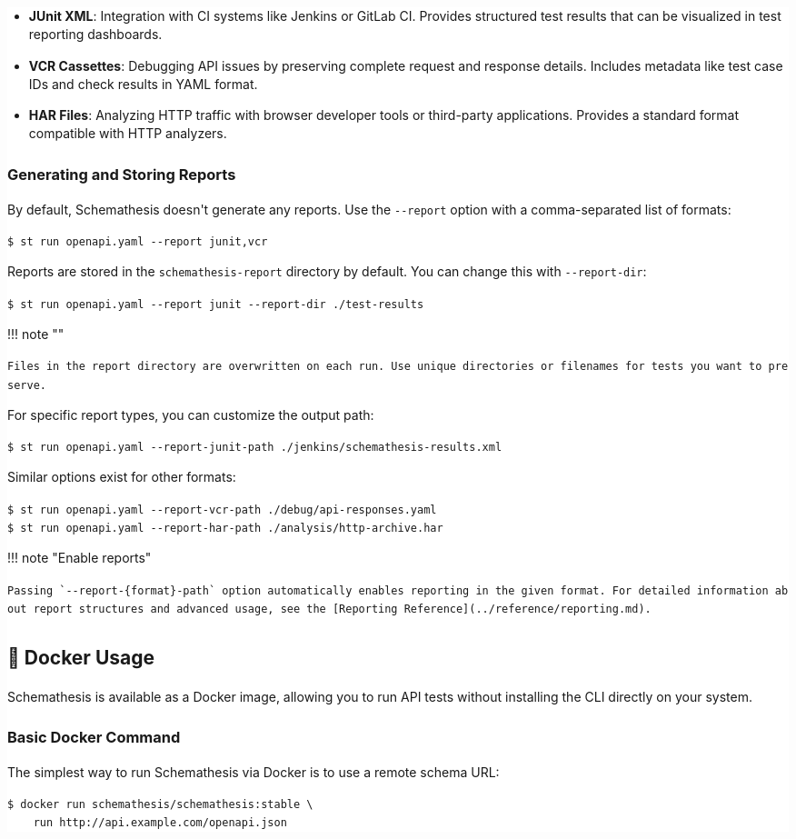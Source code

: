 - **JUnit XML**: Integration with CI systems like Jenkins or GitLab CI. Provides structured test results that can be visualized in test reporting dashboards.

- **VCR Cassettes**: Debugging API issues by preserving complete request and response details. Includes metadata like test case IDs and check results in YAML format.

- **HAR Files**: Analyzing HTTP traffic with browser developer tools or third-party applications. Provides a standard format compatible with HTTP analyzers.

### Generating and Storing Reports

By default, Schemathesis doesn't generate any reports. Use the `--report` option with a comma-separated list of formats:

```console
$ st run openapi.yaml --report junit,vcr
```

Reports are stored in the `schemathesis-report` directory by default. You can change this with `--report-dir`:

```console
$ st run openapi.yaml --report junit --report-dir ./test-results
```

!!! note ""

    Files in the report directory are overwritten on each run. Use unique directories or filenames for tests you want to preserve.

For specific report types, you can customize the output path:

```console
$ st run openapi.yaml --report-junit-path ./jenkins/schemathesis-results.xml
```

Similar options exist for other formats:

```console
$ st run openapi.yaml --report-vcr-path ./debug/api-responses.yaml
$ st run openapi.yaml --report-har-path ./analysis/http-archive.har
```

!!! note "Enable reports"

    Passing `--report-{format}-path` option automatically enables reporting in the given format. For detailed information about report structures and advanced usage, see the [Reporting Reference](../reference/reporting.md).


## :whale: Docker Usage

Schemathesis is available as a Docker image, allowing you to run API tests without installing the CLI directly on your system.

### Basic Docker Command

The simplest way to run Schemathesis via Docker is to use a remote schema URL:

```console
$ docker run schemathesis/schemathesis:stable \
    run http://api.example.com/openapi.json
```
